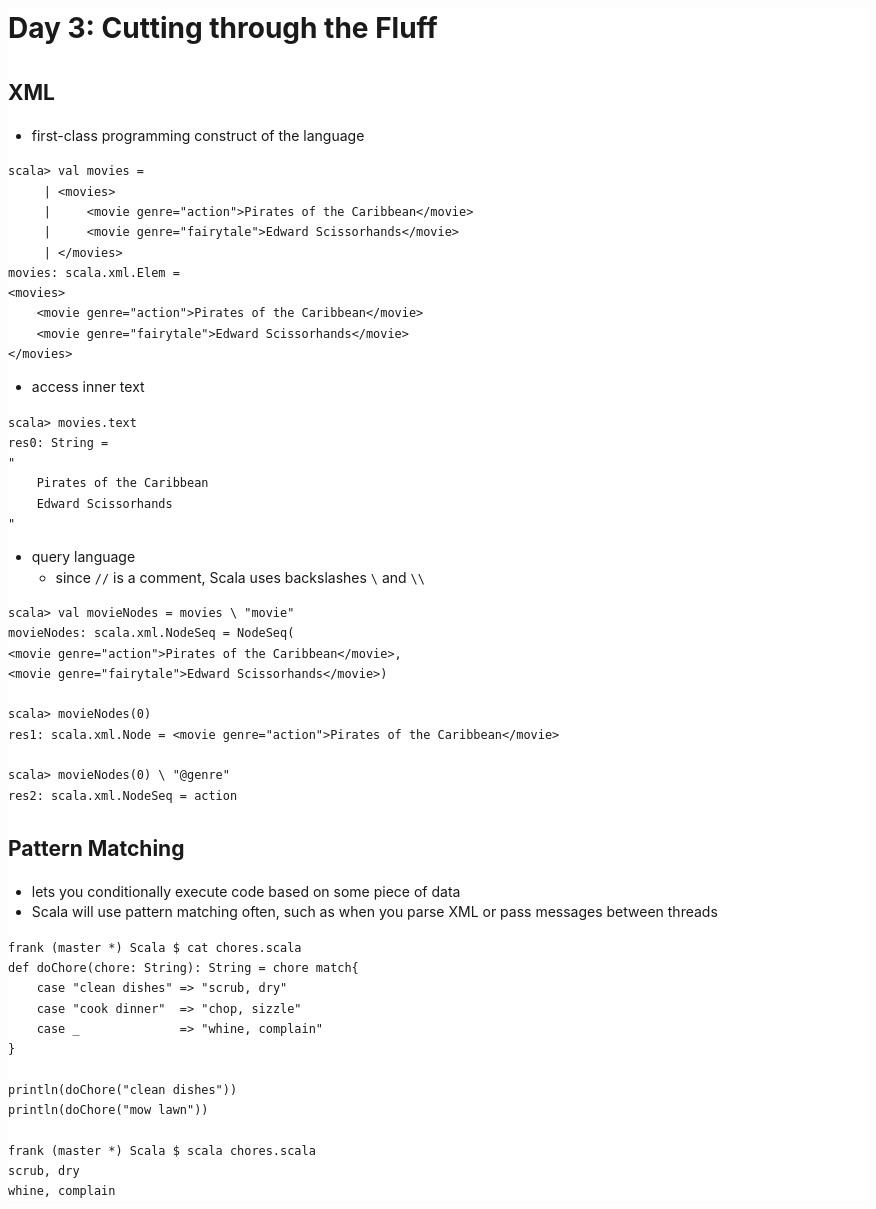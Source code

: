 # Day 3: Cutting through the Fluff
## XML
- first-class programming construct of the language
```
scala> val movies = 
     | <movies>
     |     <movie genre="action">Pirates of the Caribbean</movie>
     |     <movie genre="fairytale">Edward Scissorhands</movie>
     | </movies>
movies: scala.xml.Elem =
<movies>
    <movie genre="action">Pirates of the Caribbean</movie>
    <movie genre="fairytale">Edward Scissorhands</movie>
</movies>
```

- access inner text
```
scala> movies.text
res0: String =
"
    Pirates of the Caribbean
    Edward Scissorhands
"
```
- query language
	- since `//` is a comment, Scala uses backslashes `\` and `\\`

```
scala> val movieNodes = movies \ "movie"
movieNodes: scala.xml.NodeSeq = NodeSeq(
<movie genre="action">Pirates of the Caribbean</movie>, 
<movie genre="fairytale">Edward Scissorhands</movie>)

scala> movieNodes(0)
res1: scala.xml.Node = <movie genre="action">Pirates of the Caribbean</movie>

scala> movieNodes(0) \ "@genre"
res2: scala.xml.NodeSeq = action
```

## Pattern Matching
- lets you conditionally execute code based on some piece of data
- Scala will use pattern matching often, such as when you parse XML or pass messages between threads
```
frank (master *) Scala $ cat chores.scala 
def doChore(chore: String): String = chore match{
	case "clean dishes" => "scrub, dry"
	case "cook dinner"  => "chop, sizzle"
	case _				=> "whine, complain"
}

println(doChore("clean dishes"))
println(doChore("mow lawn"))

frank (master *) Scala $ scala chores.scala 
scrub, dry
whine, complain
```
